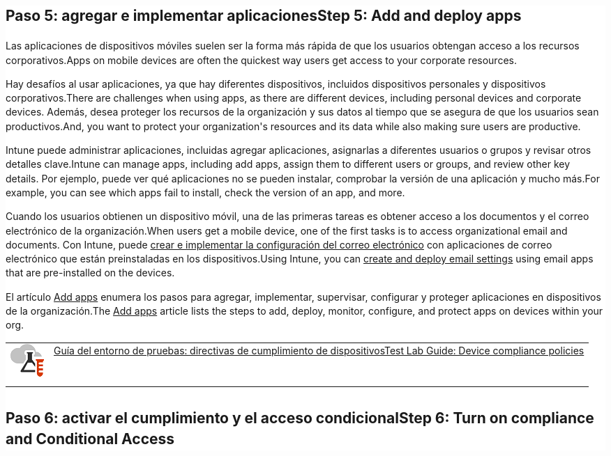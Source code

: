 
## <a name="step-5-add-and-deploy-apps"></a><span data-ttu-id="a4ce2-184">Paso 5: agregar e implementar aplicaciones</span><span class="sxs-lookup"><span data-stu-id="a4ce2-184">Step 5: Add and deploy apps</span></span>

<span data-ttu-id="a4ce2-185">Las aplicaciones de dispositivos móviles suelen ser la forma más rápida de que los usuarios obtengan acceso a los recursos corporativos.</span><span class="sxs-lookup"><span data-stu-id="a4ce2-185">Apps on mobile devices are often the quickest way users get access to your corporate resources.</span></span> 

<span data-ttu-id="a4ce2-186">Hay desafíos al usar aplicaciones, ya que hay diferentes dispositivos, incluidos dispositivos personales y dispositivos corporativos.</span><span class="sxs-lookup"><span data-stu-id="a4ce2-186">There are challenges when using apps, as there are different devices, including personal devices and corporate devices.</span></span> <span data-ttu-id="a4ce2-187">Además, desea proteger los recursos de la organización y sus datos al tiempo que se asegura de que los usuarios sean productivos.</span><span class="sxs-lookup"><span data-stu-id="a4ce2-187">And, you want to protect your organization's resources and its data while also making sure users are productive.</span></span>

<span data-ttu-id="a4ce2-188">Intune puede administrar aplicaciones, incluidas agregar aplicaciones, asignarlas a diferentes usuarios o grupos y revisar otros detalles clave.</span><span class="sxs-lookup"><span data-stu-id="a4ce2-188">Intune can manage apps, including add apps, assign them to different users or groups, and review other key details.</span></span> <span data-ttu-id="a4ce2-189">Por ejemplo, puede ver qué aplicaciones no se pueden instalar, comprobar la versión de una aplicación y mucho más.</span><span class="sxs-lookup"><span data-stu-id="a4ce2-189">For example, you can see which apps fail to install, check the version of an app, and more.</span></span>

<span data-ttu-id="a4ce2-190">Cuando los usuarios obtienen un dispositivo móvil, una de las primeras tareas es obtener acceso a los documentos y el correo electrónico de la organización.</span><span class="sxs-lookup"><span data-stu-id="a4ce2-190">When users get a mobile device, one of the first tasks is to access organizational email and documents.</span></span> <span data-ttu-id="a4ce2-191">Con Intune, puede [crear e implementar la configuración del correo electrónico](https://docs.microsoft.com/intune/email-settings-configure) con aplicaciones de correo electrónico que están preinstaladas en los dispositivos.</span><span class="sxs-lookup"><span data-stu-id="a4ce2-191">Using Intune, you can [create and deploy email settings](https://docs.microsoft.com/intune/email-settings-configure) using email apps that are pre-installed on the devices.</span></span> 

<span data-ttu-id="a4ce2-192">El artículo [Add apps](https://docs.microsoft.com/intune/apps/apps-add) enumera los pasos para agregar, implementar, supervisar, configurar y proteger aplicaciones en dispositivos de la organización.</span><span class="sxs-lookup"><span data-stu-id="a4ce2-192">The [Add apps](https://docs.microsoft.com/intune/apps/apps-add) article lists the steps to add, deploy, monitor, configure, and protect apps on devices within your org.</span></span>

|||
|:-------|:-----|
|![Guías del laboratorio de pruebas para la nube de Microsoft](../media/m365-enterprise-test-lab-guides/cloud-tlg-icon-small.png)| [<span data-ttu-id="a4ce2-194">Guía del entorno de pruebas: directivas de cumplimiento de dispositivos</span><span class="sxs-lookup"><span data-stu-id="a4ce2-194">Test Lab Guide: Device compliance policies</span></span>](mam-policies-for-your-microsoft-365-enterprise-dev-test-environment.md) |
|||

## <a name="step-6-turn-on-compliance-and-conditional-access"></a><span data-ttu-id="a4ce2-195">Paso 6: activar el cumplimiento y el acceso condicional</span><span class="sxs-lookup"><span data-stu-id="a4ce2-195">Step 6: Turn on compliance and Conditional Access</span></span>
